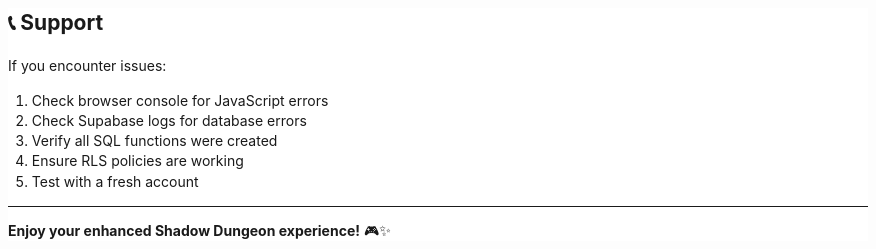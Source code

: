 
## 📞 Support

If you encounter issues:
1. Check browser console for JavaScript errors
2. Check Supabase logs for database errors
3. Verify all SQL functions were created
4. Ensure RLS policies are working
5. Test with a fresh account

---

**Enjoy your enhanced Shadow Dungeon experience!** 🎮✨


